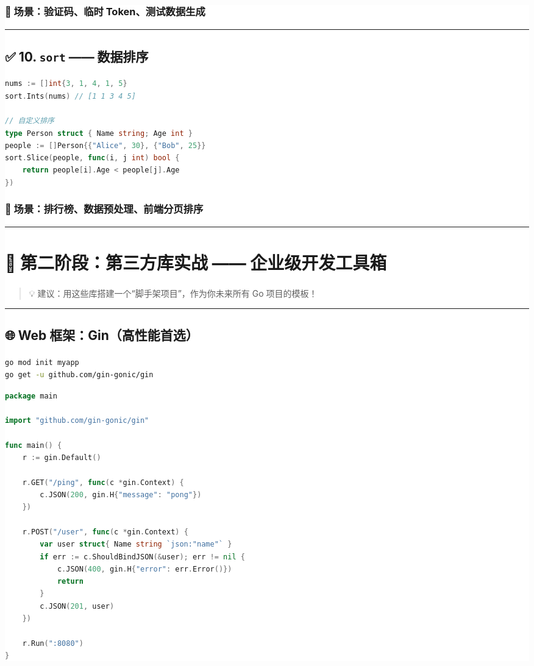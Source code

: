 ### 📌 场景：验证码、临时 Token、测试数据生成

---

## ✅ 10. `sort` —— 数据排序

```go
nums := []int{3, 1, 4, 1, 5}
sort.Ints(nums) // [1 1 3 4 5]

// 自定义排序
type Person struct { Name string; Age int }
people := []Person{{"Alice", 30}, {"Bob", 25}}
sort.Slice(people, func(i, j int) bool {
    return people[i].Age < people[j].Age
})
```

### 📌 场景：排行榜、数据预处理、前端分页排序

---

# 🧰 第二阶段：第三方库实战 —— 企业级开发工具箱

> 💡 建议：用这些库搭建一个“脚手架项目”，作为你未来所有 Go 项目的模板！

---

## 🌐 Web 框架：Gin（高性能首选）

```bash
go mod init myapp
go get -u github.com/gin-gonic/gin
```

```go
package main

import "github.com/gin-gonic/gin"

func main() {
    r := gin.Default()

    r.GET("/ping", func(c *gin.Context) {
        c.JSON(200, gin.H{"message": "pong"})
    })

    r.POST("/user", func(c *gin.Context) {
        var user struct{ Name string `json:"name"` }
        if err := c.ShouldBindJSON(&user); err != nil {
            c.JSON(400, gin.H{"error": err.Error()})
            return
        }
        c.JSON(201, user)
    })

    r.Run(":8080")
}
```
